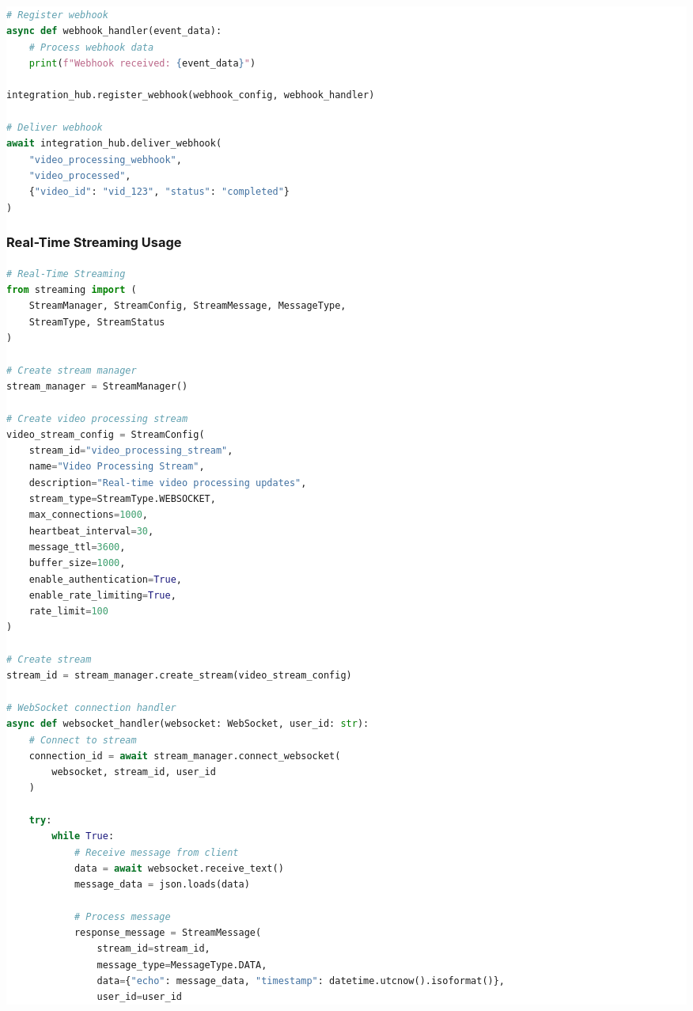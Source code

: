 ```python
# Register webhook
async def webhook_handler(event_data):
    # Process webhook data
    print(f"Webhook received: {event_data}")

integration_hub.register_webhook(webhook_config, webhook_handler)

# Deliver webhook
await integration_hub.deliver_webhook(
    "video_processing_webhook",
    "video_processed",
    {"video_id": "vid_123", "status": "completed"}
)
```

### **Real-Time Streaming Usage**
```python
# Real-Time Streaming
from streaming import (
    StreamManager, StreamConfig, StreamMessage, MessageType,
    StreamType, StreamStatus
)

# Create stream manager
stream_manager = StreamManager()

# Create video processing stream
video_stream_config = StreamConfig(
    stream_id="video_processing_stream",
    name="Video Processing Stream",
    description="Real-time video processing updates",
    stream_type=StreamType.WEBSOCKET,
    max_connections=1000,
    heartbeat_interval=30,
    message_ttl=3600,
    buffer_size=1000,
    enable_authentication=True,
    enable_rate_limiting=True,
    rate_limit=100
)

# Create stream
stream_id = stream_manager.create_stream(video_stream_config)

# WebSocket connection handler
async def websocket_handler(websocket: WebSocket, user_id: str):
    # Connect to stream
    connection_id = await stream_manager.connect_websocket(
        websocket, stream_id, user_id
    )
    
    try:
        while True:
            # Receive message from client
            data = await websocket.receive_text()
            message_data = json.loads(data)
            
            # Process message
            response_message = StreamMessage(
                stream_id=stream_id,
                message_type=MessageType.DATA,
                data={"echo": message_data, "timestamp": datetime.utcnow().isoformat()},
                user_id=user_id
```
